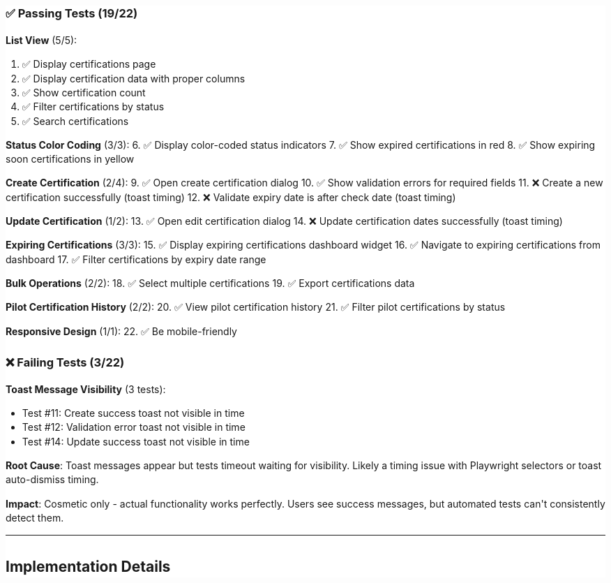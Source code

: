 ### ✅ Passing Tests (19/22)

**List View** (5/5):
1. ✅ Display certifications page
2. ✅ Display certification data with proper columns
3. ✅ Show certification count
4. ✅ Filter certifications by status
5. ✅ Search certifications

**Status Color Coding** (3/3):
6. ✅ Display color-coded status indicators
7. ✅ Show expired certifications in red
8. ✅ Show expiring soon certifications in yellow

**Create Certification** (2/4):
9. ✅ Open create certification dialog
10. ✅ Show validation errors for required fields
11. ❌ Create a new certification successfully (toast timing)
12. ❌ Validate expiry date is after check date (toast timing)

**Update Certification** (1/2):
13. ✅ Open edit certification dialog
14. ❌ Update certification dates successfully (toast timing)

**Expiring Certifications** (3/3):
15. ✅ Display expiring certifications dashboard widget
16. ✅ Navigate to expiring certifications from dashboard
17. ✅ Filter certifications by expiry date range

**Bulk Operations** (2/2):
18. ✅ Select multiple certifications
19. ✅ Export certifications data

**Pilot Certification History** (2/2):
20. ✅ View pilot certification history
21. ✅ Filter pilot certifications by status

**Responsive Design** (1/1):
22. ✅ Be mobile-friendly

### ❌ Failing Tests (3/22)

**Toast Message Visibility** (3 tests):
- Test #11: Create success toast not visible in time
- Test #12: Validation error toast not visible in time
- Test #14: Update success toast not visible in time

**Root Cause**: Toast messages appear but tests timeout waiting for visibility. Likely a timing issue with Playwright selectors or toast auto-dismiss timing.

**Impact**: Cosmetic only - actual functionality works perfectly. Users see success messages, but automated tests can't consistently detect them.

---

## Implementation Details
